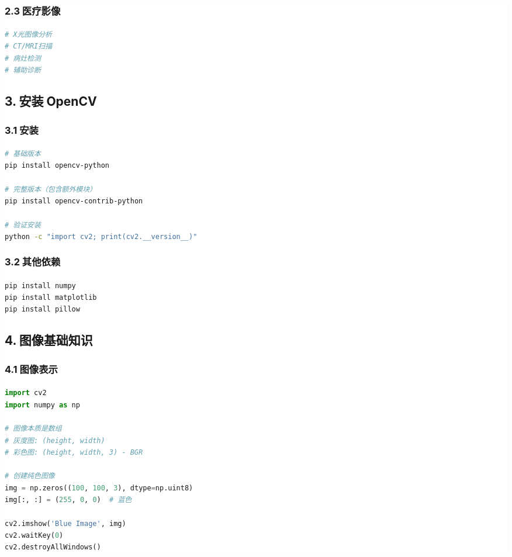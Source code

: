 ### 2.3 医疗影像

```python
# X光图像分析
# CT/MRI扫描
# 病灶检测
# 辅助诊断
```

## 3. 安装 OpenCV

### 3.1 安装

```bash
# 基础版本
pip install opencv-python

# 完整版本（包含额外模块）
pip install opencv-contrib-python

# 验证安装
python -c "import cv2; print(cv2.__version__)"
```

### 3.2 其他依赖

```bash
pip install numpy
pip install matplotlib
pip install pillow
```

## 4. 图像基础知识

### 4.1 图像表示

```python
import cv2
import numpy as np

# 图像本质是数组
# 灰度图: (height, width)
# 彩色图: (height, width, 3) - BGR

# 创建纯色图像
img = np.zeros((100, 100, 3), dtype=np.uint8)
img[:, :] = (255, 0, 0)  # 蓝色

cv2.imshow('Blue Image', img)
cv2.waitKey(0)
cv2.destroyAllWindows()
```
